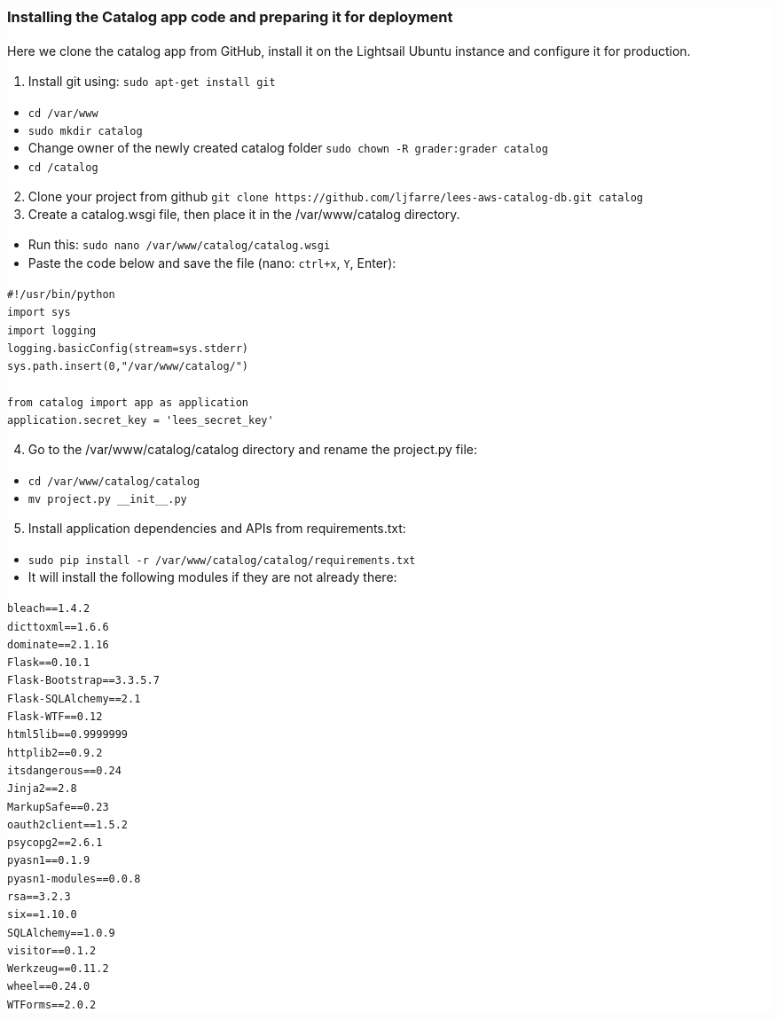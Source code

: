 ###  Installing the Catalog app code and preparing it for deployment
Here we clone the catalog app from GitHub, install it on the Lightsail Ubuntu
instance and configure it for production.
1. Install git using: `sudo apt-get install git`
  - `cd /var/www`
  - `sudo mkdir catalog`
  - Change owner of the newly created catalog folder `sudo chown -R grader:grader catalog`
  - `cd /catalog`
2. Clone your project from github `git clone https://github.com/ljfarre/lees-aws-catalog-db.git catalog`
3. Create a catalog.wsgi file, then place it in the /var/www/catalog directory.
  - Run this: `sudo nano /var/www/catalog/catalog.wsgi`
  - Paste the code below and save the file (nano: `ctrl+x`, `Y`, Enter):
```
#!/usr/bin/python
import sys
import logging
logging.basicConfig(stream=sys.stderr)
sys.path.insert(0,"/var/www/catalog/")

from catalog import app as application
application.secret_key = 'lees_secret_key'
```
4. Go to the /var/www/catalog/catalog directory and rename the project.py file:
  - `cd /var/www/catalog/catalog`
  - `mv project.py __init__.py`
5. Install application dependencies and APIs from requirements.txt:
  - `sudo pip install -r /var/www/catalog/catalog/requirements.txt`
  - It will install the following modules if they are not already there:
  ```
  bleach==1.4.2
  dicttoxml==1.6.6
  dominate==2.1.16
  Flask==0.10.1
  Flask-Bootstrap==3.3.5.7
  Flask-SQLAlchemy==2.1
  Flask-WTF==0.12
  html5lib==0.9999999
  httplib2==0.9.2
  itsdangerous==0.24
  Jinja2==2.8
  MarkupSafe==0.23
  oauth2client==1.5.2
  psycopg2==2.6.1
  pyasn1==0.1.9
  pyasn1-modules==0.0.8
  rsa==3.2.3
  six==1.10.0
  SQLAlchemy==1.0.9
  visitor==0.1.2
  Werkzeug==0.11.2
  wheel==0.24.0
  WTForms==2.0.2
  ```
